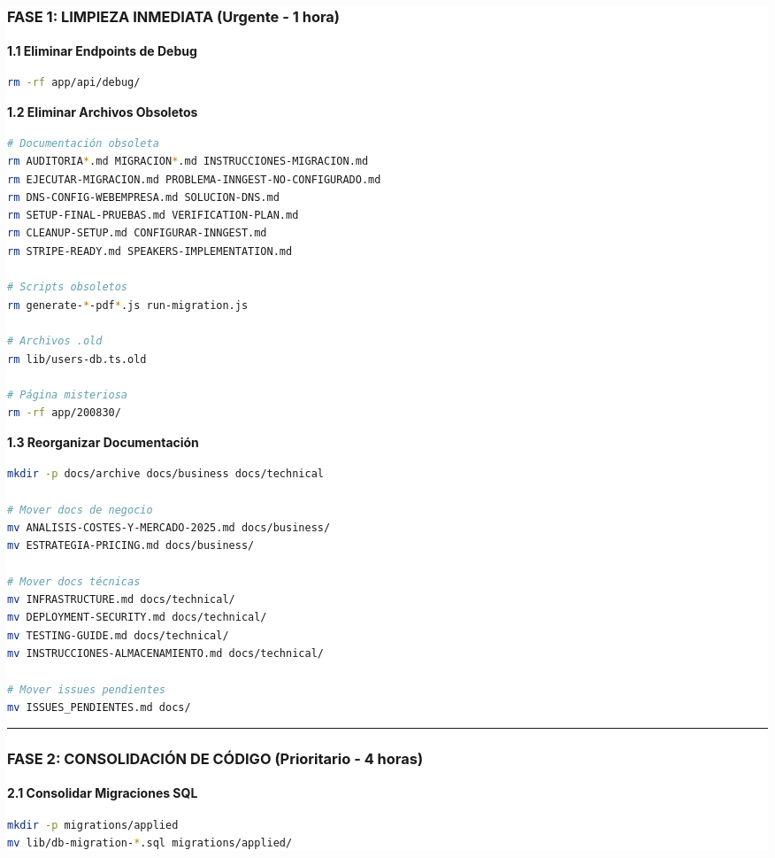 ### FASE 1: LIMPIEZA INMEDIATA (Urgente - 1 hora)

**1.1 Eliminar Endpoints de Debug**
```bash
rm -rf app/api/debug/
```

**1.2 Eliminar Archivos Obsoletos**
```bash
# Documentación obsoleta
rm AUDITORIA*.md MIGRACION*.md INSTRUCCIONES-MIGRACION.md
rm EJECUTAR-MIGRACION.md PROBLEMA-INNGEST-NO-CONFIGURADO.md
rm DNS-CONFIG-WEBEMPRESA.md SOLUCION-DNS.md
rm SETUP-FINAL-PRUEBAS.md VERIFICATION-PLAN.md
rm CLEANUP-SETUP.md CONFIGURAR-INNGEST.md
rm STRIPE-READY.md SPEAKERS-IMPLEMENTATION.md

# Scripts obsoletos
rm generate-*-pdf*.js run-migration.js

# Archivos .old
rm lib/users-db.ts.old

# Página misteriosa
rm -rf app/200830/
```

**1.3 Reorganizar Documentación**
```bash
mkdir -p docs/archive docs/business docs/technical

# Mover docs de negocio
mv ANALISIS-COSTES-Y-MERCADO-2025.md docs/business/
mv ESTRATEGIA-PRICING.md docs/business/

# Mover docs técnicas
mv INFRASTRUCTURE.md docs/technical/
mv DEPLOYMENT-SECURITY.md docs/technical/
mv TESTING-GUIDE.md docs/technical/
mv INSTRUCCIONES-ALMACENAMIENTO.md docs/technical/

# Mover issues pendientes
mv ISSUES_PENDIENTES.md docs/
```

---

### FASE 2: CONSOLIDACIÓN DE CÓDIGO (Prioritario - 4 horas)

**2.1 Consolidar Migraciones SQL**
```bash
mkdir -p migrations/applied
mv lib/db-migration-*.sql migrations/applied/
```

